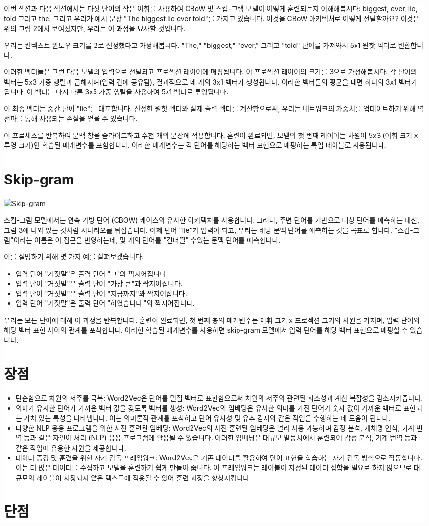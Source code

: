 이번 섹션과 다음 섹션에서는 다섯 단어의 작은 어휘를 사용하여 CBoW 및 스킵-그램 모델이 어떻게 훈련되는지 이해해봅시다: biggest, ever, lie, told 그리고 the. 그리고 우리가 예시 문장 "The biggest lie ever told"를 가지고 있습니다. 이것을 CBoW 아키텍처로 어떻게 전달할까요? 이것은 위의 그림 2에서 보여졌지만, 우리는 이 과정을 묘사할 것입니다.

우리는 컨텍스트 윈도우 크기를 2로 설정했다고 가정해봅시다. "The," "biggest," "ever," 그리고 "told" 단어를 가져와서 5x1 원핫 벡터로 변환합니다.

이러한 벡터들은 그런 다음 모델의 입력으로 전달되고 프로젝션 레이어에 매핑됩니다. 이 프로젝션 레이어의 크기를 3으로 가정해봅시다. 각 단어의 벡터는 5x3 가중 행렬과 곱해지며(입력 간에 공유됨), 결과적으로 네 개의 3x1 벡터가 생성됩니다. 이러한 벡터들의 평균을 내면 하나의 3x1 벡터가 됩니다. 이 벡터는 다시 다른 3x5 가중 행렬을 사용하여 5x1 벡터로 투영됩니다.

이 최종 벡터는 중간 단어 "lie"를 대표합니다. 진정한 원핫 벡터와 실제 출력 벡터를 계산함으로써, 우리는 네트워크의 가중치를 업데이트하기 위해 역전파를 통해 사용되는 손실을 얻을 수 있습니다.

<div class="content-ad"></div>

이 프로세스를 반복하여 문맥 창을 슬라이드하고 수천 개의 문장에 적용합니다. 훈련이 완료되면, 모델의 첫 번째 레이어는 차원이 5x3 (어휘 크기 x 투영 크기)인 학습된 매개변수를 포함합니다. 이러한 매개변수는 각 단어를 해당하는 벡터 표현으로 매핑하는 룩업 테이블로 사용됩니다.

# Skip-gram

![Skip-gram](/assets/img/2024-07-14-Word2VecGloVeandFastTextExplained_3.png)

스킵-그램 모델에서는 연속 가방 단어 (CBOW) 케이스와 유사한 아키텍처를 사용합니다. 그러나, 주변 단어를 기반으로 대상 단어를 예측하는 대신, 그림 3에 나와 있는 것처럼 시나리오를 뒤집습니다. 이제 단어 "lie"가 입력이 되고, 우리는 해당 문맥 단어를 예측하는 것을 목표로 합니다. "스킵-그램"이라는 이름은 이 접근을 반영하는데, 몇 개의 단어를 "건너띌" 수있는 문맥 단어를 예측합니다.

<div class="content-ad"></div>

이를 설명하기 위해 몇 가지 예를 살펴보겠습니다:

- 입력 단어 "거짓말"은 출력 단어 "그"와 짝지어집니다.
- 입력 단어 "거짓말"은 출력 단어 "가장 큰"과 짝지어집니다.
- 입력 단어 "거짓말"은 출력 단어 "지금까지"와 짝지어집니다.
- 입력 단어 "거짓말"은 출력 단어 "하였습니다."와 짝지어집니다.

우리는 모든 단어에 대해 이 과정을 반복합니다. 훈련이 완료되면, 첫 번째 층의 매개변수는 어휘 크기 x 프로젝션 크기의 차원을 가지며, 입력 단어와 해당 벡터 표현 사이의 관계를 포착합니다. 이러한 학습된 매개변수를 사용하면 skip-gram 모델에서 입력 단어를 해당 벡터 표현으로 매핑할 수 있습니다.

# 장점

<div class="content-ad"></div>

- 단순함으로 차원의 저주를 극복: Word2Vec은 단어를 밀집 벡터로 표현함으로써 차원의 저주와 관련된 희소성과 계산 복잡성을 감소시켜줍니다.
- 의미가 유사한 단어가 가까운 벡터 값을 갖도록 벡터를 생성: Word2Vec의 임베딩은 유사한 의미를 가진 단어가 숫자 값이 가까운 벡터로 표현되는 가치 있는 특성을 나타냅니다. 이는 의미론적 관계를 포착하고 단어 유사성 및 유추 감지와 같은 작업을 수행하는 데 도움이 됩니다.
- 다양한 NLP 응용 프로그램을 위한 사전 훈련된 임베딩: Word2Vec의 사전 훈련된 임베딩은 널리 사용 가능하며 감정 분석, 개체명 인식, 기계 번역 등과 같은 자연어 처리 (NLP) 응용 프로그램에 활용될 수 있습니다. 이러한 임베딩은 대규모 말뭉치에서 훈련되어 감정 분석, 기계 번역 등과 같은 작업에 유용한 자원을 제공합니다.
- 데이터 증강 및 훈련을 위한 자기 감독 프레임워크: Word2Vec은 기존 데이터를 활용하여 단어 표현을 학습하는 자기 감독 방식으로 작동합니다. 이는 더 많은 데이터를 수집하고 모델을 훈련하기 쉽게 만들어 줍니다. 이 프레임워크는 레이블이 지정된 데이터 집합을 필요로 하지 않으므로 대규모의 레이블이 지정되지 않은 텍스트에 적용될 수 있어 훈련 과정을 향상시킵니다.

# 단점
